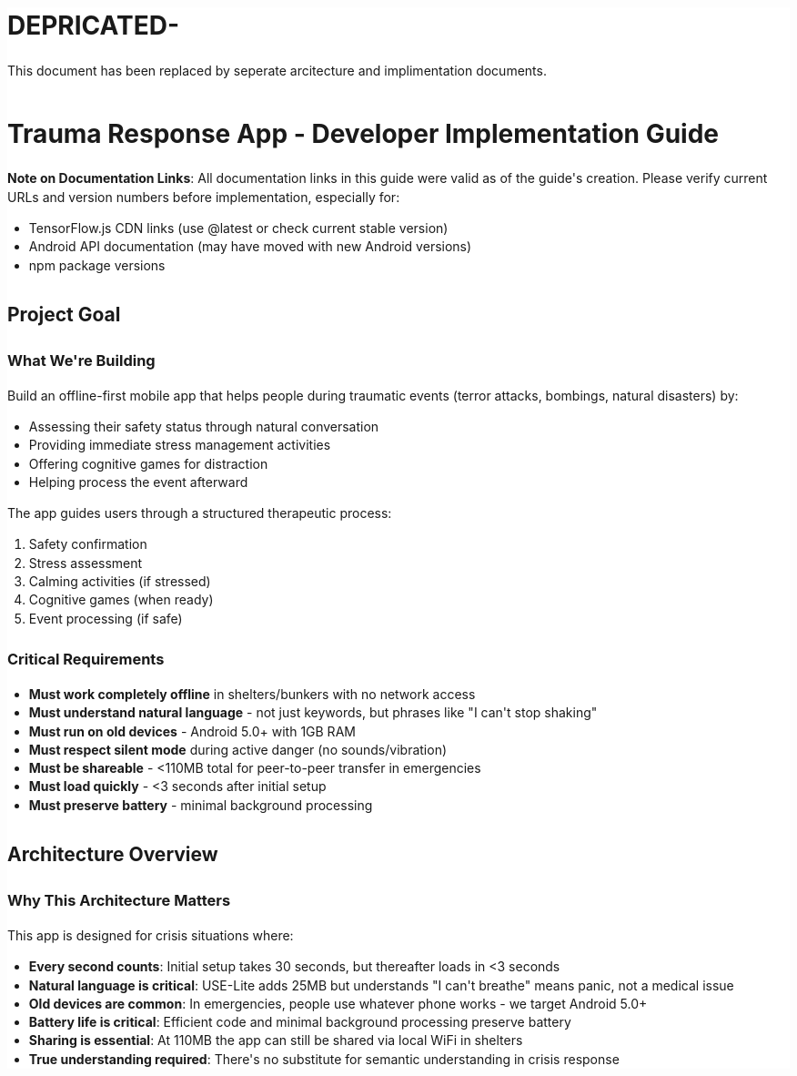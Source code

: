 # **DEPRICATED-** 

This document has been replaced by seperate arcitecture and implimentation documents.


# Trauma Response App - Developer Implementation Guide

**Note on Documentation Links**: All documentation links in this guide were valid as of the guide's creation. Please verify current URLs and version numbers before implementation, especially for:
- TensorFlow.js CDN links (use @latest or check current stable version)
- Android API documentation (may have moved with new Android versions)
- npm package versions

## Project Goal

### What We're Building
Build an offline-first mobile app that helps people during traumatic events (terror attacks, bombings, natural disasters) by:
- Assessing their safety status through natural conversation
- Providing immediate stress management activities
- Offering cognitive games for distraction
- Helping process the event afterward

The app guides users through a structured therapeutic process:
1. Safety confirmation
2. Stress assessment
3. Calming activities (if stressed)
4. Cognitive games (when ready)
5. Event processing (if safe)

### Critical Requirements
- **Must work completely offline** in shelters/bunkers with no network access
- **Must understand natural language** - not just keywords, but phrases like "I can't stop shaking"
- **Must run on old devices** - Android 5.0+ with 1GB RAM
- **Must respect silent mode** during active danger (no sounds/vibration)
- **Must be shareable** - <110MB total for peer-to-peer transfer in emergencies
- **Must load quickly** - <3 seconds after initial setup
- **Must preserve battery** - minimal background processing

## Architecture Overview

### Why This Architecture Matters

This app is designed for crisis situations where:
- **Every second counts**: Initial setup takes 30 seconds, but thereafter loads in <3 seconds
- **Natural language is critical**: USE-Lite adds 25MB but understands "I can't breathe" means panic, not a medical issue
- **Old devices are common**: In emergencies, people use whatever phone works - we target Android 5.0+
- **Battery life is critical**: Efficient code and minimal background processing preserve battery
- **Sharing is essential**: At 110MB the app can still be shared via local WiFi in shelters
- **True understanding required**: There's no substitute for semantic understanding in crisis response
